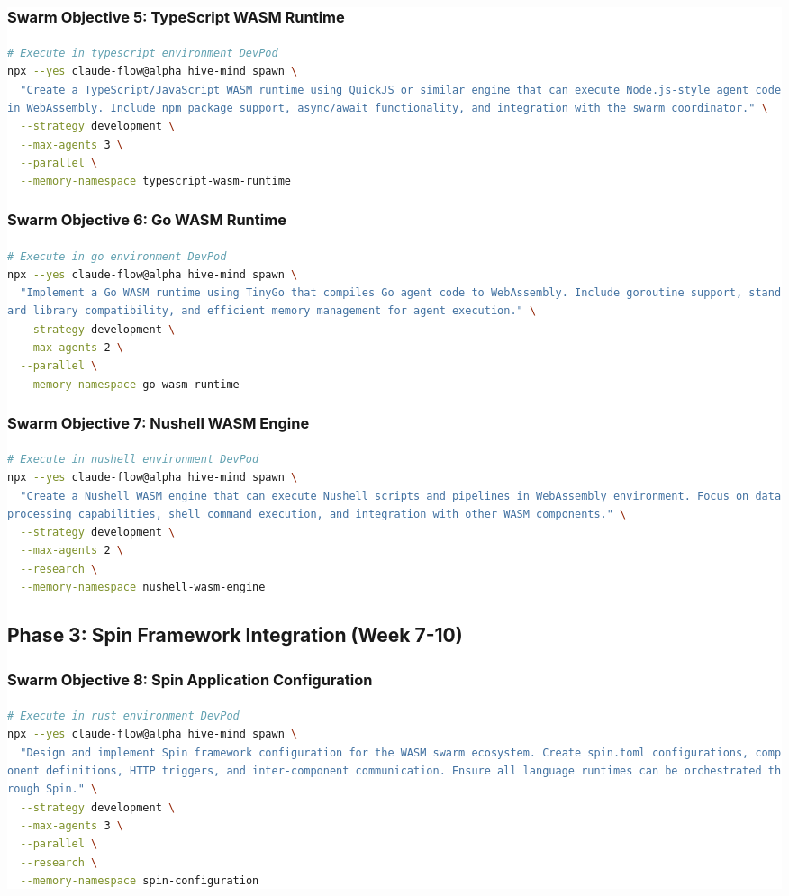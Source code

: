 ### Swarm Objective 5: TypeScript WASM Runtime
```bash
# Execute in typescript environment DevPod
npx --yes claude-flow@alpha hive-mind spawn \
  "Create a TypeScript/JavaScript WASM runtime using QuickJS or similar engine that can execute Node.js-style agent code in WebAssembly. Include npm package support, async/await functionality, and integration with the swarm coordinator." \
  --strategy development \
  --max-agents 3 \
  --parallel \
  --memory-namespace typescript-wasm-runtime
```

### Swarm Objective 6: Go WASM Runtime
```bash
# Execute in go environment DevPod
npx --yes claude-flow@alpha hive-mind spawn \
  "Implement a Go WASM runtime using TinyGo that compiles Go agent code to WebAssembly. Include goroutine support, standard library compatibility, and efficient memory management for agent execution." \
  --strategy development \
  --max-agents 2 \
  --parallel \
  --memory-namespace go-wasm-runtime
```

### Swarm Objective 7: Nushell WASM Engine
```bash
# Execute in nushell environment DevPod
npx --yes claude-flow@alpha hive-mind spawn \
  "Create a Nushell WASM engine that can execute Nushell scripts and pipelines in WebAssembly environment. Focus on data processing capabilities, shell command execution, and integration with other WASM components." \
  --strategy development \
  --max-agents 2 \
  --research \
  --memory-namespace nushell-wasm-engine
```

## Phase 3: Spin Framework Integration (Week 7-10)

### Swarm Objective 8: Spin Application Configuration
```bash
# Execute in rust environment DevPod
npx --yes claude-flow@alpha hive-mind spawn \
  "Design and implement Spin framework configuration for the WASM swarm ecosystem. Create spin.toml configurations, component definitions, HTTP triggers, and inter-component communication. Ensure all language runtimes can be orchestrated through Spin." \
  --strategy development \
  --max-agents 3 \
  --parallel \
  --research \
  --memory-namespace spin-configuration
```
